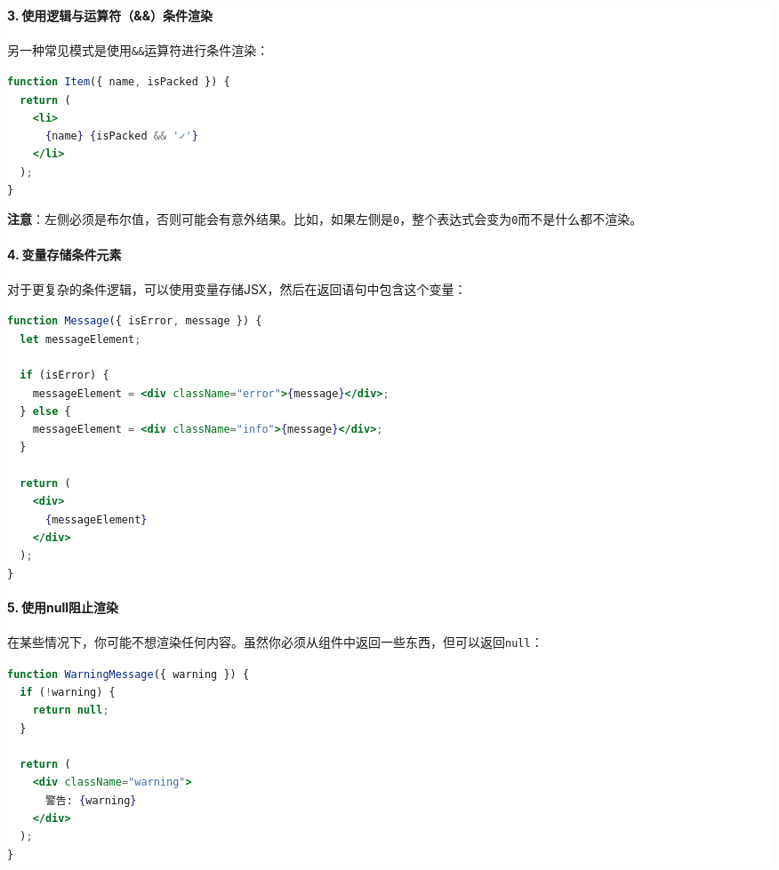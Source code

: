 #### 3. 使用逻辑与运算符（&&）条件渲染

另一种常见模式是使用`&&`运算符进行条件渲染：

```jsx
function Item({ name, isPacked }) {
  return (
    <li>
      {name} {isPacked && '✓'}
    </li>
  );
}
```

**注意**：左侧必须是布尔值，否则可能会有意外结果。比如，如果左侧是`0`，整个表达式会变为`0`而不是什么都不渲染。

#### 4. 变量存储条件元素

对于更复杂的条件逻辑，可以使用变量存储JSX，然后在返回语句中包含这个变量：

```jsx
function Message({ isError, message }) {
  let messageElement;
  
  if (isError) {
    messageElement = <div className="error">{message}</div>;
  } else {
    messageElement = <div className="info">{message}</div>;
  }
  
  return (
    <div>
      {messageElement}
    </div>
  );
}
```

#### 5. 使用null阻止渲染

在某些情况下，你可能不想渲染任何内容。虽然你必须从组件中返回一些东西，但可以返回`null`：

```jsx
function WarningMessage({ warning }) {
  if (!warning) {
    return null;
  }
  
  return (
    <div className="warning">
      警告: {warning}
    </div>
  );
}
```

